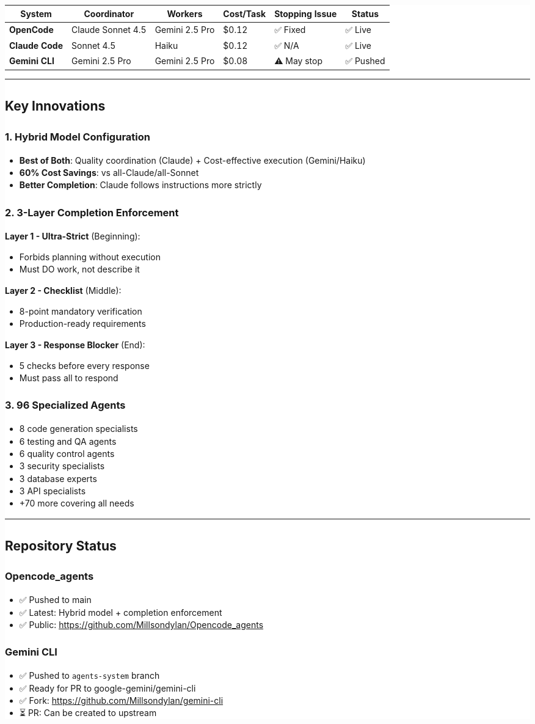 | System | Coordinator | Workers | Cost/Task | Stopping Issue | Status |
|--------|-------------|---------|-----------|---------------|--------|
| **OpenCode** | Claude Sonnet 4.5 | Gemini 2.5 Pro | $0.12 | ✅ Fixed | ✅ Live |
| **Claude Code** | Sonnet 4.5 | Haiku | $0.12 | ✅ N/A | ✅ Live |
| **Gemini CLI** | Gemini 2.5 Pro | Gemini 2.5 Pro | $0.08 | ⚠️ May stop | ✅ Pushed |

---

## Key Innovations

### 1. Hybrid Model Configuration
- **Best of Both**: Quality coordination (Claude) + Cost-effective execution (Gemini/Haiku)
- **60% Cost Savings**: vs all-Claude/all-Sonnet
- **Better Completion**: Claude follows instructions more strictly

### 2. 3-Layer Completion Enforcement
**Layer 1 - Ultra-Strict** (Beginning):
- Forbids planning without execution
- Must DO work, not describe it

**Layer 2 - Checklist** (Middle):
- 8-point mandatory verification
- Production-ready requirements

**Layer 3 - Response Blocker** (End):
- 5 checks before every response
- Must pass all to respond

### 3. 96 Specialized Agents
- 8 code generation specialists
- 6 testing and QA agents
- 6 quality control agents
- 3 security specialists
- 3 database experts
- 3 API specialists
- +70 more covering all needs

---

## Repository Status

### Opencode_agents
- ✅ Pushed to main
- ✅ Latest: Hybrid model + completion enforcement
- ✅ Public: https://github.com/Millsondylan/Opencode_agents

### Gemini CLI
- ✅ Pushed to `agents-system` branch
- ✅ Ready for PR to google-gemini/gemini-cli
- ✅ Fork: https://github.com/Millsondylan/gemini-cli
- ⏳ PR: Can be created to upstream
